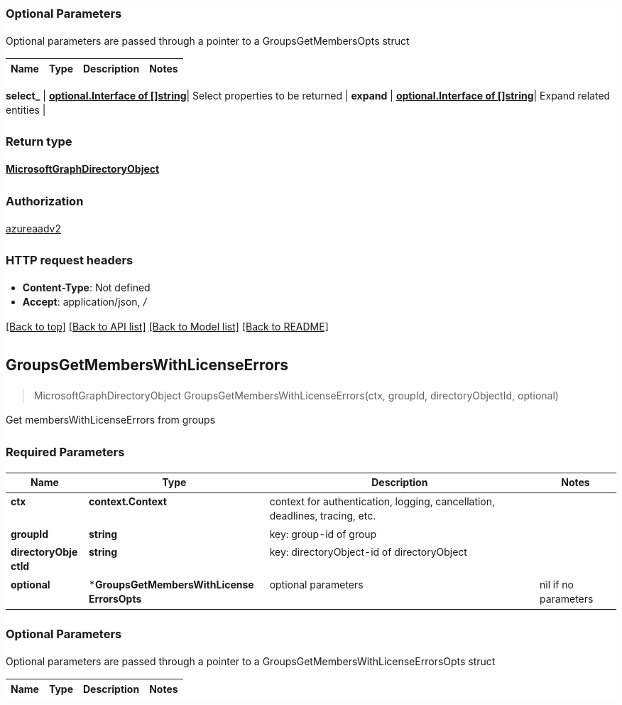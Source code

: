 ### Optional Parameters

Optional parameters are passed through a pointer to a GroupsGetMembersOpts struct


Name | Type | Description  | Notes
------------- | ------------- | ------------- | -------------


 **select_** | [**optional.Interface of []string**](string.md)| Select properties to be returned | 
 **expand** | [**optional.Interface of []string**](string.md)| Expand related entities | 

### Return type

[**MicrosoftGraphDirectoryObject**](microsoft.graph.directoryObject.md)

### Authorization

[azureaadv2](../README.md#azureaadv2)

### HTTP request headers

- **Content-Type**: Not defined
- **Accept**: application/json, */*

[[Back to top]](#) [[Back to API list]](../README.md#documentation-for-api-endpoints)
[[Back to Model list]](../README.md#documentation-for-models)
[[Back to README]](../README.md)


## GroupsGetMembersWithLicenseErrors

> MicrosoftGraphDirectoryObject GroupsGetMembersWithLicenseErrors(ctx, groupId, directoryObjectId, optional)

Get membersWithLicenseErrors from groups

### Required Parameters


Name | Type | Description  | Notes
------------- | ------------- | ------------- | -------------
**ctx** | **context.Context** | context for authentication, logging, cancellation, deadlines, tracing, etc.
**groupId** | **string**| key: group-id of group | 
**directoryObjectId** | **string**| key: directoryObject-id of directoryObject | 
 **optional** | ***GroupsGetMembersWithLicenseErrorsOpts** | optional parameters | nil if no parameters

### Optional Parameters

Optional parameters are passed through a pointer to a GroupsGetMembersWithLicenseErrorsOpts struct


Name | Type | Description  | Notes
------------- | ------------- | ------------- | -------------
